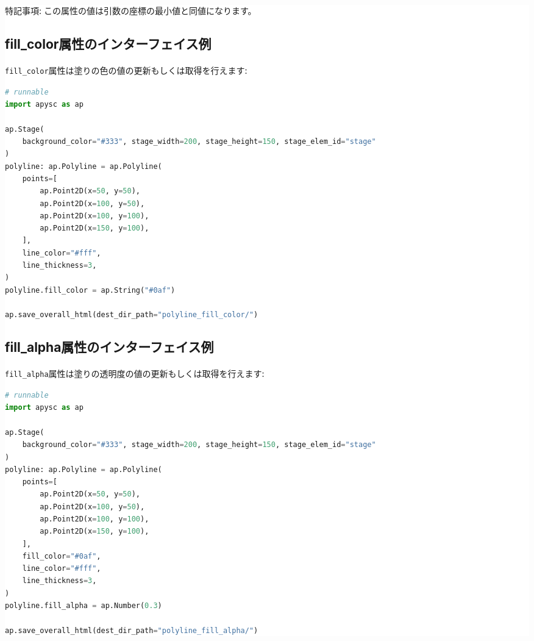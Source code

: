 <iframe src="static/polyline_y/index.html" width="200" height="150"></iframe>

特記事項: この属性の値は引数の座標の最小値と同値になります。

## fill_color属性のインターフェイス例

`fill_color`属性は塗りの色の値の更新もしくは取得を行えます:

```py
# runnable
import apysc as ap

ap.Stage(
    background_color="#333", stage_width=200, stage_height=150, stage_elem_id="stage"
)
polyline: ap.Polyline = ap.Polyline(
    points=[
        ap.Point2D(x=50, y=50),
        ap.Point2D(x=100, y=50),
        ap.Point2D(x=100, y=100),
        ap.Point2D(x=150, y=100),
    ],
    line_color="#fff",
    line_thickness=3,
)
polyline.fill_color = ap.String("#0af")

ap.save_overall_html(dest_dir_path="polyline_fill_color/")
```

<iframe src="static/polyline_fill_color/index.html" width="200" height="150"></iframe>

## fill_alpha属性のインターフェイス例

`fill_alpha`属性は塗りの透明度の値の更新もしくは取得を行えます:

```py
# runnable
import apysc as ap

ap.Stage(
    background_color="#333", stage_width=200, stage_height=150, stage_elem_id="stage"
)
polyline: ap.Polyline = ap.Polyline(
    points=[
        ap.Point2D(x=50, y=50),
        ap.Point2D(x=100, y=50),
        ap.Point2D(x=100, y=100),
        ap.Point2D(x=150, y=100),
    ],
    fill_color="#0af",
    line_color="#fff",
    line_thickness=3,
)
polyline.fill_alpha = ap.Number(0.3)

ap.save_overall_html(dest_dir_path="polyline_fill_alpha/")
```
